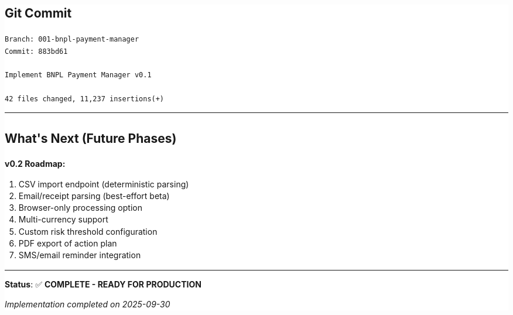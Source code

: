 ## Git Commit

```
Branch: 001-bnpl-payment-manager
Commit: 883bd61

Implement BNPL Payment Manager v0.1

42 files changed, 11,237 insertions(+)
```

---

## What's Next (Future Phases)

**v0.2 Roadmap:**
1. CSV import endpoint (deterministic parsing)
2. Email/receipt parsing (best-effort beta)
3. Browser-only processing option
4. Multi-currency support
5. Custom risk threshold configuration
6. PDF export of action plan
7. SMS/email reminder integration

---

**Status**: ✅ **COMPLETE - READY FOR PRODUCTION**

*Implementation completed on 2025-09-30*